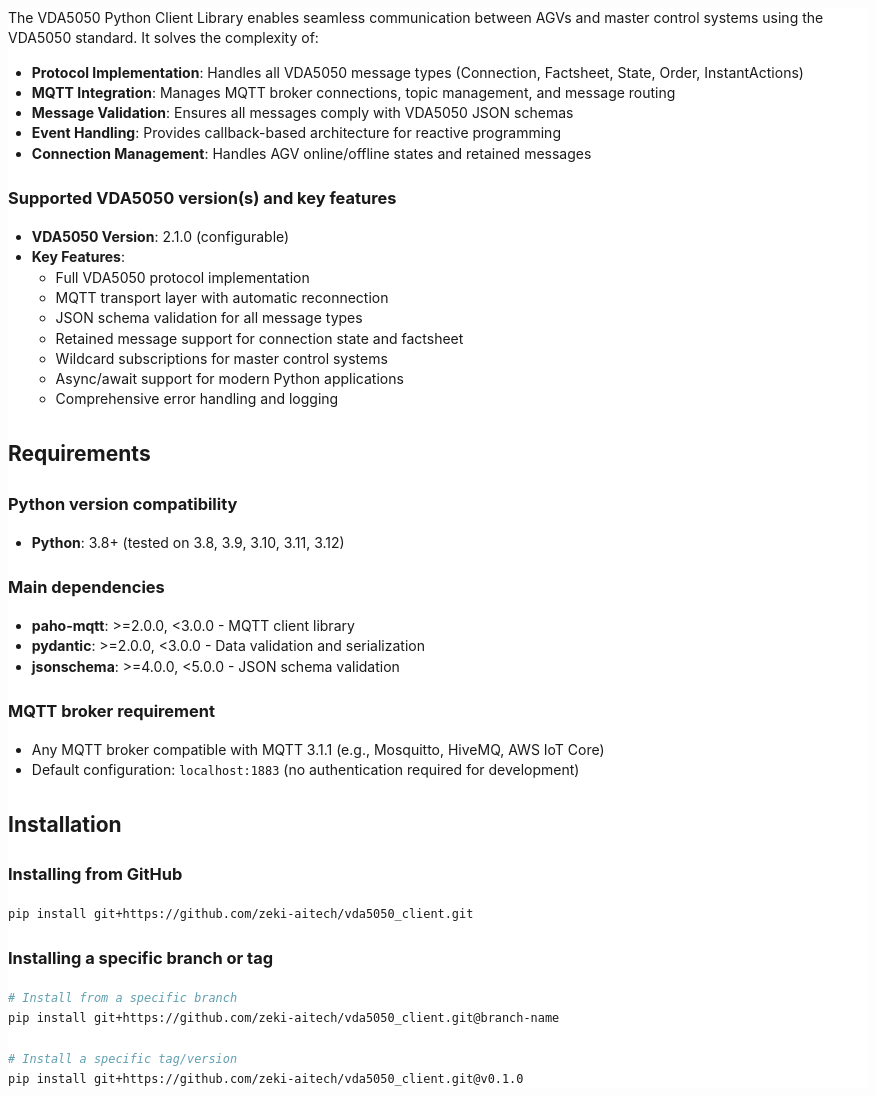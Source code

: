 The VDA5050 Python Client Library enables seamless communication between AGVs and master control systems using the VDA5050 standard. It solves the complexity of:

- **Protocol Implementation**: Handles all VDA5050 message types (Connection, Factsheet, State, Order, InstantActions)
- **MQTT Integration**: Manages MQTT broker connections, topic management, and message routing
- **Message Validation**: Ensures all messages comply with VDA5050 JSON schemas
- **Event Handling**: Provides callback-based architecture for reactive programming
- **Connection Management**: Handles AGV online/offline states and retained messages

### Supported VDA5050 version(s) and key features

- **VDA5050 Version**: 2.1.0 (configurable)
- **Key Features**:
  - Full VDA5050 protocol implementation
  - MQTT transport layer with automatic reconnection
  - JSON schema validation for all message types
  - Retained message support for connection state and factsheet
  - Wildcard subscriptions for master control systems
  - Async/await support for modern Python applications
  - Comprehensive error handling and logging

## Requirements

### Python version compatibility

- **Python**: 3.8+ (tested on 3.8, 3.9, 3.10, 3.11, 3.12)

### Main dependencies

- **paho-mqtt**: >=2.0.0, <3.0.0 - MQTT client library
- **pydantic**: >=2.0.0, <3.0.0 - Data validation and serialization
- **jsonschema**: >=4.0.0, <5.0.0 - JSON schema validation

### MQTT broker requirement

- Any MQTT broker compatible with MQTT 3.1.1 (e.g., Mosquitto, HiveMQ, AWS IoT Core)
- Default configuration: `localhost:1883` (no authentication required for development)

## Installation

### Installing from GitHub

```bash
pip install git+https://github.com/zeki-aitech/vda5050_client.git
```

### Installing a specific branch or tag

```bash
# Install from a specific branch
pip install git+https://github.com/zeki-aitech/vda5050_client.git@branch-name

# Install a specific tag/version
pip install git+https://github.com/zeki-aitech/vda5050_client.git@v0.1.0
```
